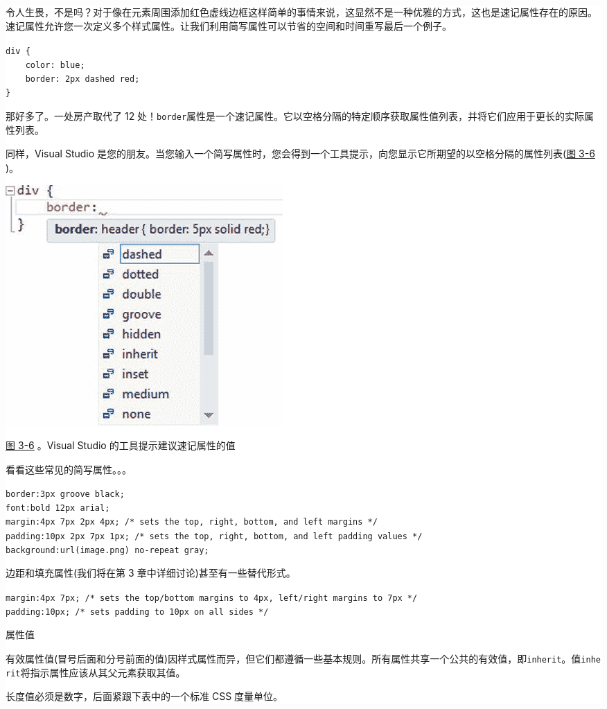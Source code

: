 令人生畏，不是吗？对于像在元素周围添加红色虚线边框这样简单的事情来说，这显然不是一种优雅的方式，这也是速记属性存在的原因。速记属性允许您一次定义多个样式属性。让我们利用简写属性可以节省的空间和时间重写最后一个例子。

```html
div {
    color: blue;
    border: 2px dashed red;
}
```

那好多了。一处房产取代了 12 处！`border`属性是一个速记属性。它以空格分隔的特定顺序获取属性值列表，并将它们应用于更长的实际属性列表。

同样，Visual Studio 是您的朋友。当您输入一个简写属性时，您会得到一个工具提示，向您显示它所期望的以空格分隔的属性列表([图 3-6](#Fig6) )。

![9781430249832_Fig03-06.jpg](img/9781430249832_Fig03-06.jpg)

[图 3-6](#_Fig6) 。Visual Studio 的工具提示建议速记属性的值

看看这些常见的简写属性。。。

```html
border:3px groove black;
font:bold 12px arial;
margin:4px 7px 2px 4px; /* sets the top, right, bottom, and left margins */
padding:10px 2px 7px 1px; /* sets the top, right, bottom, and left padding values */
background:url(image.png) no-repeat gray;
```

边距和填充属性(我们将在第 3 章中详细讨论)甚至有一些替代形式。

```html
margin:4px 7px; /* sets the top/bottom margins to 4px, left/right margins to 7px */
padding:10px; /* sets padding to 10px on all sides */
```

属性值

有效属性值(冒号后面和分号前面的值)因样式属性而异，但它们都遵循一些基本规则。所有属性共享一个公共的有效值，即`inherit`。值`inherit`将指示属性应该从其父元素获取其值。

长度值必须是数字，后面紧跟下表中的一个标准 CSS 度量单位。
